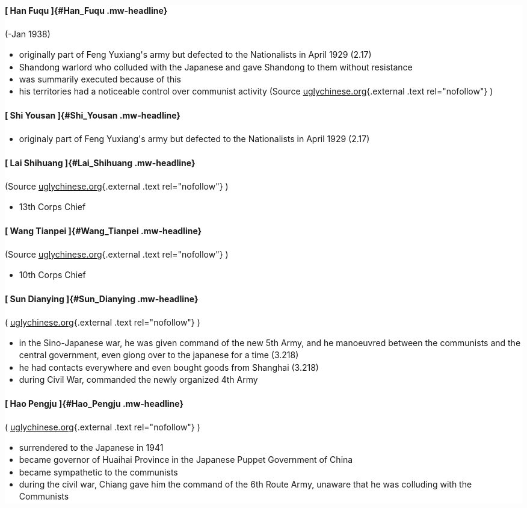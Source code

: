 #### [ Han Fuqu ]{#Han_Fuqu .mw-headline}

(-Jan 1938)

-   originally part of Feng Yuxiang\'s army but defected to the
    Nationalists in April 1929 (2.17)
-   Shandong warlord who colluded with the Japanese and gave Shandong to
    them without resistance
-   was summarily executed because of this
-   his territories had a noticeable control over communist activity
    (Source
    [uglychinese.org](http://www.uglychinese.org/civil_wars.htm#civilwar){.external
    .text rel="nofollow"} )

#### [ Shi Yousan ]{#Shi_Yousan .mw-headline}

-   originaly part of Feng Yuxiang\'s army but defected to the
    Nationalists in April 1929 (2.17)

#### [ Lai Shihuang ]{#Lai_Shihuang .mw-headline}

(Source
[uglychinese.org](http://www.uglychinese.org/civil_wars.htm#civilwar){.external
.text rel="nofollow"} )

-   13th Corps Chief

#### [ Wang Tianpei ]{#Wang_Tianpei .mw-headline}

(Source
[uglychinese.org](http://www.uglychinese.org/civil_wars.htm#civilwar){.external
.text rel="nofollow"} )

-   10th Corps Chief

#### [ Sun Dianying ]{#Sun_Dianying .mw-headline}

(
[uglychinese.org](http://www.uglychinese.org/civil_wars.htm#civilwar){.external
.text rel="nofollow"} )

-   in the Sino-Japanese war, he was given command of the new 5th Army,
    and he manoeuvred between the communists and the central government,
    even giong over to the japanese for a time (3.218)
-   he had contacts everywhere and even bought goods from Shanghai
    (3.218)
-   during Civil War, commanded the newly organized 4th Army

#### [ Hao Pengju ]{#Hao_Pengju .mw-headline}

(
[uglychinese.org](http://www.uglychinese.org/civil_wars.htm#civilwar){.external
.text rel="nofollow"} )

-   surrendered to the Japanese in 1941
-   became governor of Huaihai Province in the Japanese Puppet
    Government of China
-   became sympathetic to the communists
-   during the civil war, Chiang gave him the command of the 6th Route
    Army, unaware that he was colluding with the Communists

